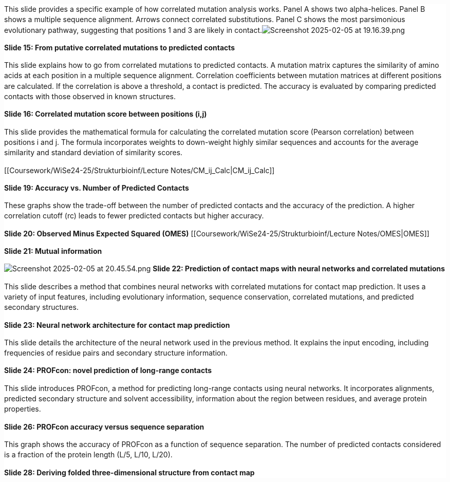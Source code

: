 This slide provides a specific example of how correlated mutation analysis works.  Panel A shows two alpha-helices.  Panel B shows a multiple sequence alignment. Arrows connect correlated substitutions. Panel C shows the most parsimonious evolutionary pathway, suggesting that positions 1 and 3 are likely in contact.![Screenshot 2025-02-05 at 19.16.39.png](/img/user/Attachments/Screenshot%202025-02-05%20at%2019.16.39.png)



**Slide 15: From putative correlated mutations to predicted contacts**

This slide explains how to go from correlated mutations to predicted contacts.  A mutation matrix captures the similarity of amino acids at each position in a multiple sequence alignment. Correlation coefficients between mutation matrices at different positions are calculated. If the correlation is above a threshold, a contact is predicted.  The accuracy is evaluated by comparing predicted contacts with those observed in known structures.

**Slide 16: Correlated mutation score between positions (i,j)**

This slide provides the mathematical formula for calculating the correlated mutation score (Pearson correlation) between positions i and j. The formula incorporates weights to down-weight highly similar sequences and accounts for the average similarity and standard deviation of similarity scores.

[[Coursework/WiSe24-25/Strukturbioinf/Lecture Notes/CM_ij_Calc\|CM_ij_Calc]]


**Slide 19: Accuracy vs. Number of Predicted Contacts**

These graphs show the trade-off between the number of predicted contacts and the accuracy of the prediction.  A higher correlation cutoff (rc) leads to fewer predicted contacts but higher accuracy.

**Slide 20: Observed Minus Expected Squared (OMES)**
[[Coursework/WiSe24-25/Strukturbioinf/Lecture Notes/OMES\|OMES]]


**Slide 21: Mutual information**

![Screenshot 2025-02-05 at 20.45.54.png](/img/user/Attachments/Screenshot%202025-02-05%20at%2020.45.54.png)
**Slide 22: Prediction of contact maps with neural networks and correlated mutations**

This slide describes a method that combines neural networks with correlated mutations for contact map prediction. It uses a variety of input features, including evolutionary information, sequence conservation, correlated mutations, and predicted secondary structures.

**Slide 23: Neural network architecture for contact map prediction**

This slide details the architecture of the neural network used in the previous method. It explains the input encoding, including frequencies of residue pairs and secondary structure information.

**Slide 24: PROFcon: novel prediction of long-range contacts**

This slide introduces PROFcon, a method for predicting long-range contacts using neural networks. It incorporates alignments, predicted secondary structure and solvent accessibility, information about the region between residues, and average protein properties.


**Slide 26: PROFcon accuracy versus sequence separation**

This graph shows the accuracy of PROFcon as a function of sequence separation.  The number of predicted contacts considered is a fraction of the protein length (L/5, L/10, L/20).

**Slide 28: Deriving folded three-dimensional structure from contact map**
